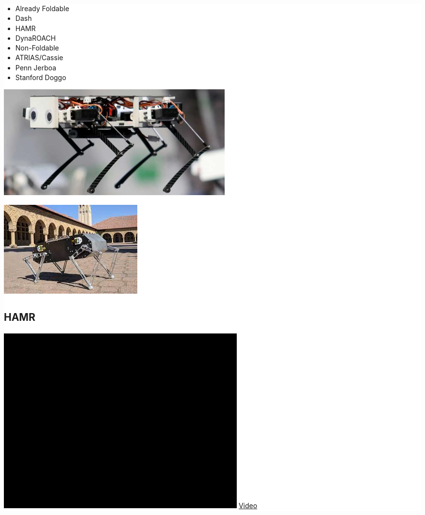 
* Already Foldable
* Dash
* HAMR
* DynaROACH
* Non-Foldable
* ATRIAS/Cassie
* Penn Jerboa
* Stanford Doggo

![](img0026.png)

![](img0027.png)

## HAMR


![](img0028.png)
[Video]()
